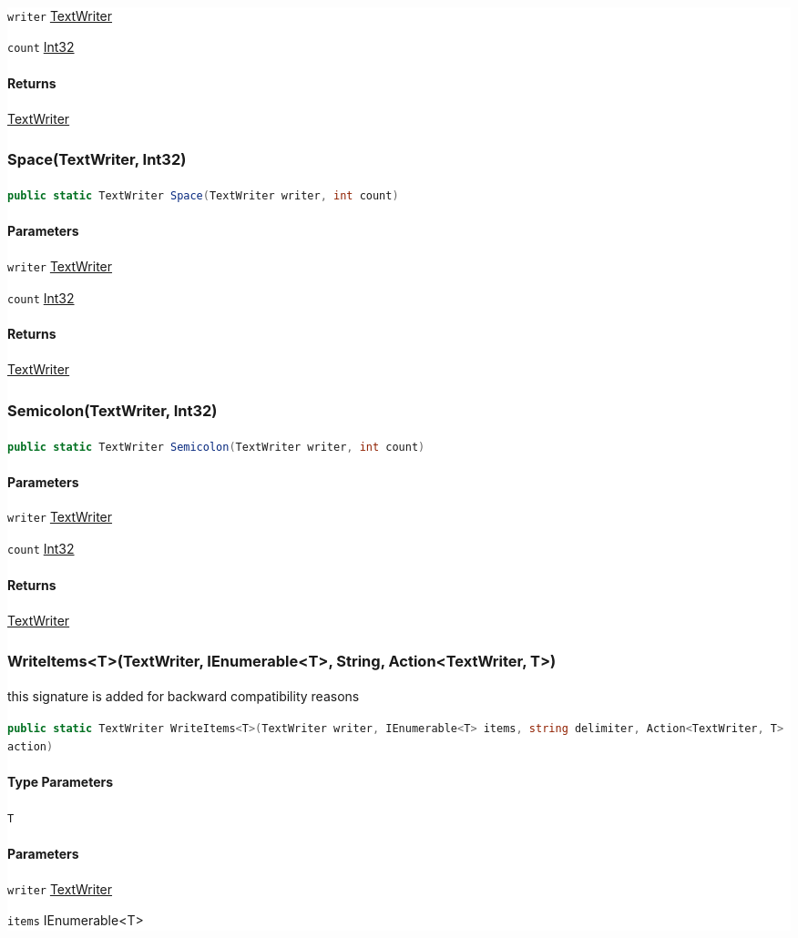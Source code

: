 `writer` [TextWriter](https://docs.microsoft.com/en-us/dotnet/api/system.io.textwriter)<br>

`count` [Int32](https://docs.microsoft.com/en-us/dotnet/api/system.int32)<br>

#### Returns

[TextWriter](https://docs.microsoft.com/en-us/dotnet/api/system.io.textwriter)<br>

### **Space(TextWriter, Int32)**

```csharp
public static TextWriter Space(TextWriter writer, int count)
```

#### Parameters

`writer` [TextWriter](https://docs.microsoft.com/en-us/dotnet/api/system.io.textwriter)<br>

`count` [Int32](https://docs.microsoft.com/en-us/dotnet/api/system.int32)<br>

#### Returns

[TextWriter](https://docs.microsoft.com/en-us/dotnet/api/system.io.textwriter)<br>

### **Semicolon(TextWriter, Int32)**

```csharp
public static TextWriter Semicolon(TextWriter writer, int count)
```

#### Parameters

`writer` [TextWriter](https://docs.microsoft.com/en-us/dotnet/api/system.io.textwriter)<br>

`count` [Int32](https://docs.microsoft.com/en-us/dotnet/api/system.int32)<br>

#### Returns

[TextWriter](https://docs.microsoft.com/en-us/dotnet/api/system.io.textwriter)<br>

### **WriteItems&lt;T&gt;(TextWriter, IEnumerable&lt;T&gt;, String, Action&lt;TextWriter, T&gt;)**

this signature is added for backward compatibility reasons

```csharp
public static TextWriter WriteItems<T>(TextWriter writer, IEnumerable<T> items, string delimiter, Action<TextWriter, T> action)
```

#### Type Parameters

`T`<br>

#### Parameters

`writer` [TextWriter](https://docs.microsoft.com/en-us/dotnet/api/system.io.textwriter)<br>

`items` IEnumerable&lt;T&gt;<br>
